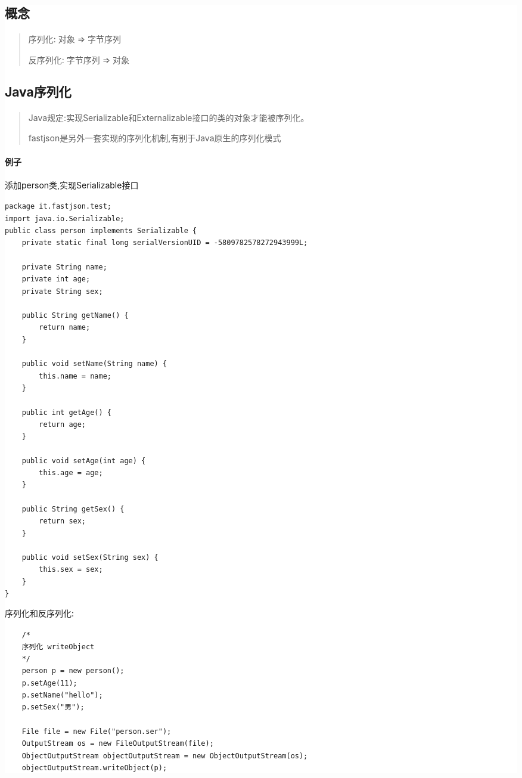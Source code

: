 ## 概念
> 序列化: 对象 => 字节序列
> 
> 反序列化: 字节序列 => 对象

## Java序列化
> Java规定:实现Serializable和Externalizable接口的类的对象才能被序列化。
> 
> fastjson是另外一套实现的序列化机制,有别于Java原生的序列化模式

#### 例子
添加person类,实现Serializable接口
```
package it.fastjson.test;
import java.io.Serializable;
public class person implements Serializable {
    private static final long serialVersionUID = -5809782578272943999L;

    private String name;
    private int age;
    private String sex;

    public String getName() {
        return name;
    }

    public void setName(String name) {
        this.name = name;
    }

    public int getAge() {
        return age;
    }

    public void setAge(int age) {
        this.age = age;
    }

    public String getSex() {
        return sex;
    }

    public void setSex(String sex) {
        this.sex = sex;
    }
}
```
序列化和反序列化:
```
    /*
    序列化 writeObject
    */
    person p = new person();
    p.setAge(11);
    p.setName("hello");
    p.setSex("男");

    File file = new File("person.ser");
    OutputStream os = new FileOutputStream(file);
    ObjectOutputStream objectOutputStream = new ObjectOutputStream(os);
    objectOutputStream.writeObject(p);

```